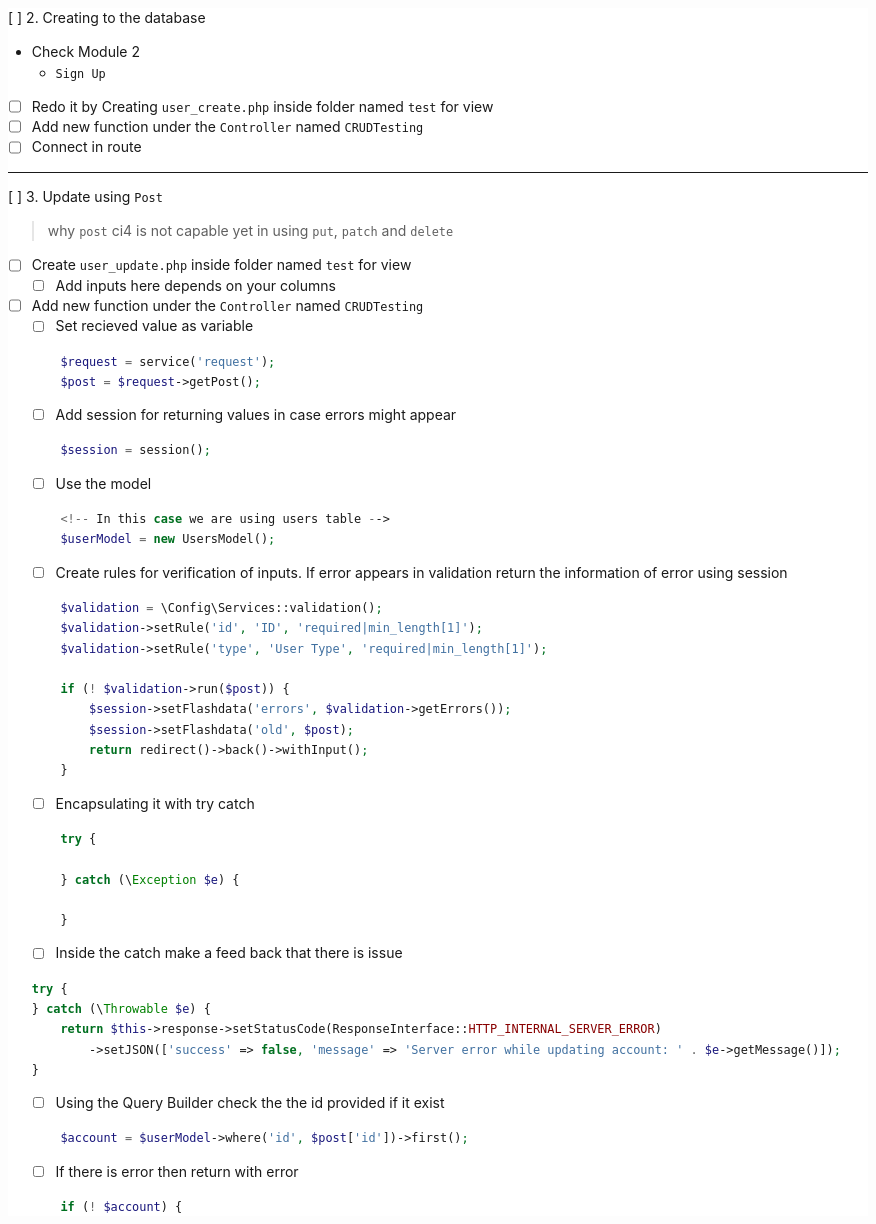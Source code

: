 
[ ] 2. Creating to the database
- Check Module 2
    - `Sign Up`
- [ ] Redo it by Creating `user_create.php` inside folder named `test` for view
- [ ] Add new function under the `Controller` named `CRUDTesting`
- [ ] Connect in route

---

[ ] 3. Update using `Post`
> why `post` ci4 is not capable yet in using `put`, `patch` and `delete`
- [ ] Create `user_update.php` inside folder named `test` for view
    - [ ] Add inputs here depends on your columns
- [ ] Add new function under the `Controller` named `CRUDTesting`
    - [ ] Set recieved value as variable
    ```php
        $request = service('request');
        $post = $request->getPost();
    ```
    - [ ] Add session for returning values in case errors might appear
    ```php
        $session = session();
    ```
    - [ ] Use the model
    ```php
        <!-- In this case we are using users table -->
        $userModel = new UsersModel();
    ```
    - [ ] Create rules for verification of inputs. If error appears in validation return the information of error using session
    ```php
        $validation = \Config\Services::validation();
        $validation->setRule('id', 'ID', 'required|min_length[1]');
        $validation->setRule('type', 'User Type', 'required|min_length[1]');

        if (! $validation->run($post)) {
            $session->setFlashdata('errors', $validation->getErrors());
            $session->setFlashdata('old', $post);
            return redirect()->back()->withInput();
        }
    ```
    - [ ] Encapsulating it with try catch
    ```php
        try {

        } catch (\Exception $e) {

        }
    ```
    - [ ] Inside the catch make a feed back that there is issue
    ```php
    try {
    } catch (\Throwable $e) {
        return $this->response->setStatusCode(ResponseInterface::HTTP_INTERNAL_SERVER_ERROR)
            ->setJSON(['success' => false, 'message' => 'Server error while updating account: ' . $e->getMessage()]);
    }
    ```
    - [ ] Using the Query Builder check the the id provided if it exist
    ```php
        $account = $userModel->where('id', $post['id'])->first();
    ```
    - [ ] If there is error then return with error
    ```php
        if (! $account) {